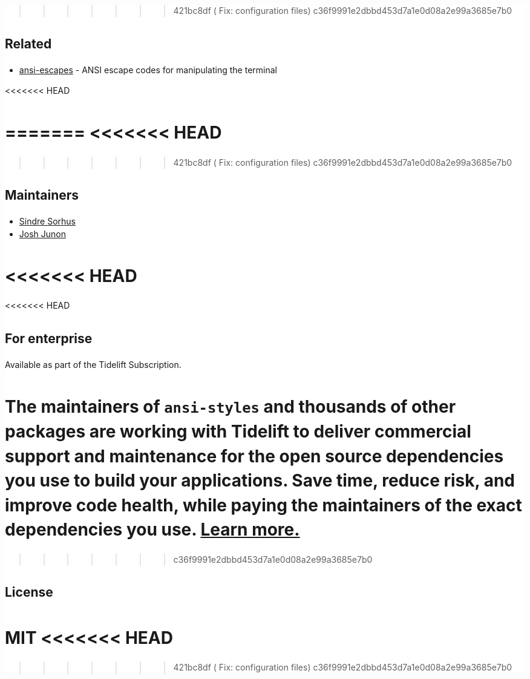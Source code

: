 >>>>>>> 421bc8df ( Fix: configuration files)
>>>>>>> c36f9991e2dbbd453d7a1e0d08a2e99a3685e7b0
## Related

- [ansi-escapes](https://github.com/sindresorhus/ansi-escapes) - ANSI escape codes for manipulating the terminal

<<<<<<< HEAD

=======
<<<<<<< HEAD
=======

>>>>>>> 421bc8df ( Fix: configuration files)
>>>>>>> c36f9991e2dbbd453d7a1e0d08a2e99a3685e7b0
## Maintainers

- [Sindre Sorhus](https://github.com/sindresorhus)
- [Josh Junon](https://github.com/qix-)

<<<<<<< HEAD
=======
<<<<<<< HEAD
## For enterprise

Available as part of the Tidelift Subscription.

The maintainers of `ansi-styles` and thousands of other packages are working with Tidelift to deliver commercial support and maintenance for the open source dependencies you use to build your applications. Save time, reduce risk, and improve code health, while paying the maintainers of the exact dependencies you use. [Learn more.](https://tidelift.com/subscription/pkg/npm-ansi-styles?utm_source=npm-ansi-styles&utm_medium=referral&utm_campaign=enterprise&utm_term=repo)
=======
>>>>>>> c36f9991e2dbbd453d7a1e0d08a2e99a3685e7b0

## License

MIT
<<<<<<< HEAD
=======
>>>>>>> 421bc8df ( Fix: configuration files)
>>>>>>> c36f9991e2dbbd453d7a1e0d08a2e99a3685e7b0
